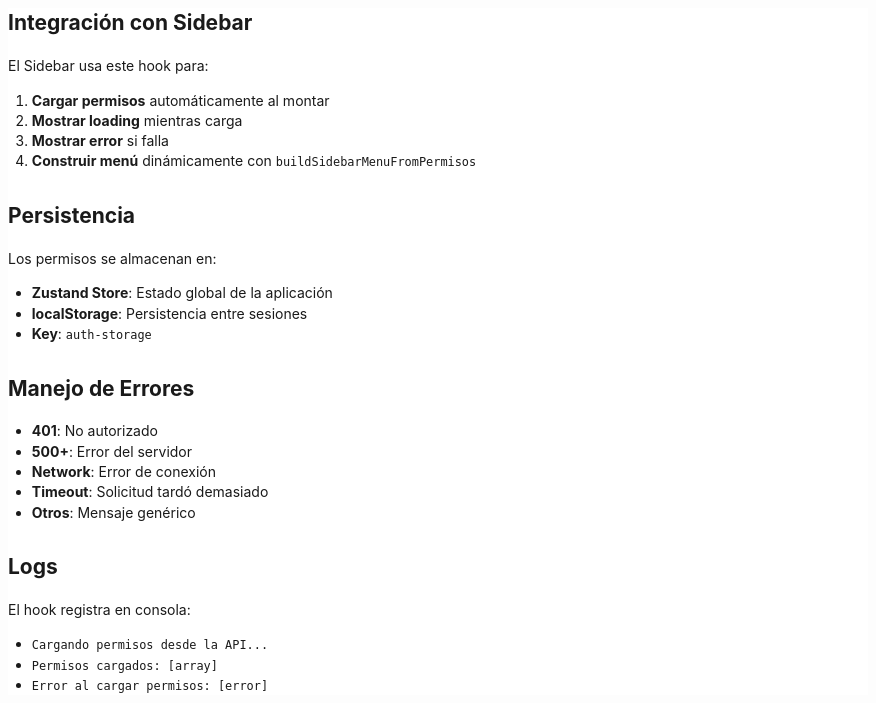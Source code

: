 ## Integración con Sidebar

El Sidebar usa este hook para:
1. **Cargar permisos** automáticamente al montar
2. **Mostrar loading** mientras carga
3. **Mostrar error** si falla
4. **Construir menú** dinámicamente con `buildSidebarMenuFromPermisos`

## Persistencia

Los permisos se almacenan en:
- **Zustand Store**: Estado global de la aplicación
- **localStorage**: Persistencia entre sesiones
- **Key**: `auth-storage`

## Manejo de Errores

- **401**: No autorizado
- **500+**: Error del servidor
- **Network**: Error de conexión
- **Timeout**: Solicitud tardó demasiado
- **Otros**: Mensaje genérico

## Logs

El hook registra en consola:
- `Cargando permisos desde la API...`
- `Permisos cargados: [array]`
- `Error al cargar permisos: [error]`